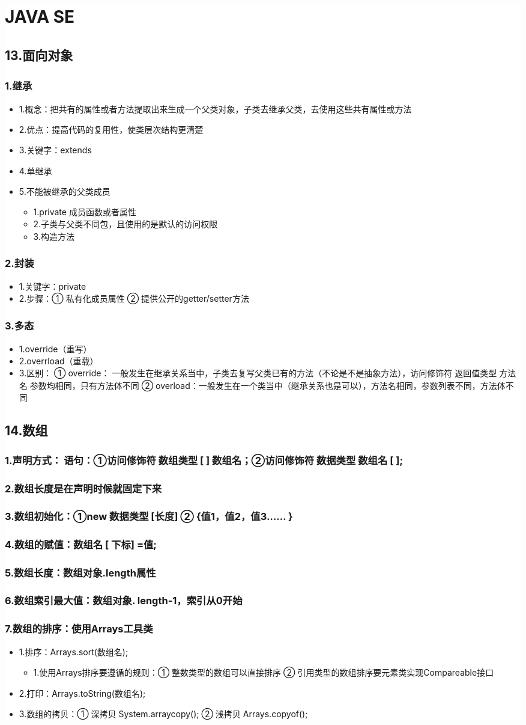 # JAVA SE

## 13.面向对象

### 1.继承

- 1.概念：把共有的属性或者方法提取出来生成一个父类对象，子类去继承父类，去使用这些共有属性或方法
- 2.优点：提高代码的复用性，使类层次结构更清楚
- 3.关键字：extends
- 4.单继承
- 5.不能被继承的父类成员

	- 1.private 成员函数或者属性
	- 2.子类与父类不同包，且使用的是默认的访问权限
	- 3.构造方法

### 2.封装

- 1.关键字：private
- 2.步骤：① 私有化成员属性 ② 提供公开的getter/setter方法

### 3.多态

- 1.override（重写）
- 2.overrload（重载）
- 3.区别： ① override： 一般发生在继承关系当中，子类去复写父类已有的方法（不论是不是抽象方法），访问修饰符 返回值类型 方法名 参数均相同，只有方法体不同
② overload：一般发生在一个类当中（继承关系也是可以），方法名相同，参数列表不同，方法体不同

## 14.数组

### 1.声明方式： 语句：①访问修饰符 数组类型 [ ] 数组名；②访问修饰符  数据类型 数组名 [ ];

### 2.数组长度是在声明时候就固定下来

### 3.数组初始化：①new 数据类型 [长度] ② {值1，值2，值3…… }

### 4.数组的赋值：数组名 [ 下标] =值;

### 5.数组长度：数组对象.length属性

### 6.数组索引最大值：数组对象. length-1，索引从0开始

### 7.数组的排序：使用Arrays工具类

- 1.排序：Arrays.sort(数组名); 

	- 1.使用Arrays排序要遵循的规则：① 整数类型的数组可以直接排序 ② 引用类型的数组排序要元素类实现Compareable接口

- 2.打印：Arrays.toString(数组名);
- 3.数组的拷贝：① 深拷贝 System.arraycopy(); ② 浅拷贝 Arrays.copyof();

